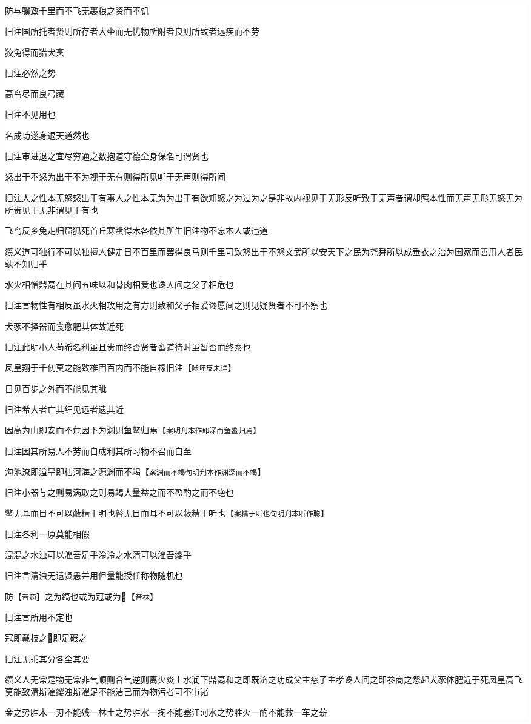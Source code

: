 防与骥致千里而不飞无裹粮之资而不饥  

旧注国所托者贤则所存者大坐而无忧物所附者良则所致者远疾而不劳  

狡兔得而猎犬烹  

旧注必然之势  

高鸟尽而良弓藏  

旧注不见用也  

名成功遂身退天道然也  

旧注审进退之宜尽穷通之数抱道守德全身保名可谓贤也  

怒出于不怒为出于不为视于无有则得所见听于无声则得所闻  

旧注人之性本无怒怒出于有事人之性本无为为出于有欲知怒之为过为之是非故内视见于无形反听致于无声者谓却照本性而无声无形无怒无为所贵见于无非谓见于有也  

飞鸟反乡兔走归窟狐死首丘寒螀得木各依其所生旧注物不忘本人或违道  

缵义道可独行不可以独擅人健走日不百里而罢得良马则千里可致怒出于不怒文武所以安天下之民为尧舜所以成垂衣之治为国家而善用人者民孰不知归乎  

水火相憎鼎鬲在其间五味以和骨肉相爱也谗人间之父子相危也  

旧注言物性有相反虽水火相攻用之有方则致和父子相爱谗慝间之则见疑贤者不可不察也  

犬豕不择器而食愈肥其体故近死  

旧注此明小人苟希名利虽且贵而终否贤者畜道待时虽暂否而终泰也  

凤皇翔于千仞莫之能致椎固百内而不能自椽旧注【`陟坏反未详`】  

目见百步之外而不能见其眦  

旧注希大者亡其细见远者遗其近  

因高为山即安而不危因下为渊则鱼鳖归焉【`案明刋本作即深而鱼鳖归焉`】  

旧注因其所易人不劳而自成利其所习物不召而自至  

沟池潦即溢旱即枯河海之源渊而不竭【`案渊而不竭句明刋本作渊深而不竭`】  

旧注小器与之则易满取之则易竭大量益之而不盈酌之而不绝也  

鳖无耳而目不可以蔽精于明也瞽无目而耳不可以蔽精于听也【`案精于听也句明刋本听作聪`】  

旧注各利一原莫能相假  

混混之水浊可以濯吾足乎泠泠之水清可以濯吾缨乎  

旧注言清浊无遗贤愚并用但量能授任称物随机也  

防【`音药`】之为缟也或为冠或为【`音袜`】  

旧注言所用不定也  

冠即戴枝之即足碾之  

旧注无乖其分各全其要  

缵义人无常是物无常非气顺则合气逆则离火炎上水润下鼎鬲和之即既济之功成父主慈子主孝谗人间之即参商之怨起犬豕体肥近于死凤皇高飞莫能致清斯濯缨浊斯濯足不能洁已而为物污者可不审诸  

金之势胜木一刃不能残一林土之势胜水一掬不能塞江河水之势胜火一酌不能救一车之薪  

